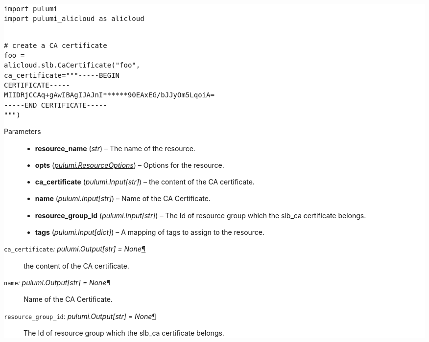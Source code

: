 <div class="highlight-python notranslate"><div class="highlight"><pre><span></span><span class="kn">import</span> <span class="nn">pulumi</span>
<span class="kn">import</span> <span class="nn">pulumi_alicloud</span> <span class="k">as</span> <span class="nn">alicloud</span>

<span class="c1"># create a CA certificate</span>
<span class="n">foo</span> <span class="o">=</span> <span class="n">alicloud</span><span class="o">.</span><span class="n">slb</span><span class="o">.</span><span class="n">CaCertificate</span><span class="p">(</span><span class="s2">&quot;foo&quot;</span><span class="p">,</span> <span class="n">ca_certificate</span><span class="o">=</span><span class="s2">&quot;&quot;&quot;-----BEGIN CERTIFICATE-----</span>
<span class="s2">MIIDRjCCAq+gAwIBAgIJAJnI******90EAxEG/bJJyOm5LqoiA=</span>
<span class="s2">-----END CERTIFICATE-----</span>
<span class="s2">&quot;&quot;&quot;</span><span class="p">)</span>
</pre></div>
</div>
<dl class="field-list simple">
<dt class="field-odd">Parameters</dt>
<dd class="field-odd"><ul class="simple">
<li><p><strong>resource_name</strong> (<em>str</em>) – The name of the resource.</p></li>
<li><p><strong>opts</strong> (<a class="reference internal" href="../../pulumi/#pulumi.ResourceOptions" title="pulumi.ResourceOptions"><em>pulumi.ResourceOptions</em></a>) – Options for the resource.</p></li>
<li><p><strong>ca_certificate</strong> (<em>pulumi.Input</em><em>[</em><em>str</em><em>]</em>) – the content of the CA certificate.</p></li>
<li><p><strong>name</strong> (<em>pulumi.Input</em><em>[</em><em>str</em><em>]</em>) – Name of the CA Certificate.</p></li>
<li><p><strong>resource_group_id</strong> (<em>pulumi.Input</em><em>[</em><em>str</em><em>]</em>) – The Id of resource group which the slb_ca certificate belongs.</p></li>
<li><p><strong>tags</strong> (<em>pulumi.Input</em><em>[</em><em>dict</em><em>]</em>) – A mapping of tags to assign to the resource.</p></li>
</ul>
</dd>
</dl>
<dl class="py attribute">
<dt id="pulumi_alicloud.slb.CaCertificate.ca_certificate">
<code class="sig-name descname">ca_certificate</code><em class="property">: pulumi.Output[str]</em><em class="property"> = None</em><a class="headerlink" href="#pulumi_alicloud.slb.CaCertificate.ca_certificate" title="Permalink to this definition">¶</a></dt>
<dd><p>the content of the CA certificate.</p>
</dd></dl>

<dl class="py attribute">
<dt id="pulumi_alicloud.slb.CaCertificate.name">
<code class="sig-name descname">name</code><em class="property">: pulumi.Output[str]</em><em class="property"> = None</em><a class="headerlink" href="#pulumi_alicloud.slb.CaCertificate.name" title="Permalink to this definition">¶</a></dt>
<dd><p>Name of the CA Certificate.</p>
</dd></dl>

<dl class="py attribute">
<dt id="pulumi_alicloud.slb.CaCertificate.resource_group_id">
<code class="sig-name descname">resource_group_id</code><em class="property">: pulumi.Output[str]</em><em class="property"> = None</em><a class="headerlink" href="#pulumi_alicloud.slb.CaCertificate.resource_group_id" title="Permalink to this definition">¶</a></dt>
<dd><p>The Id of resource group which the slb_ca certificate belongs.</p>
</dd></dl>
